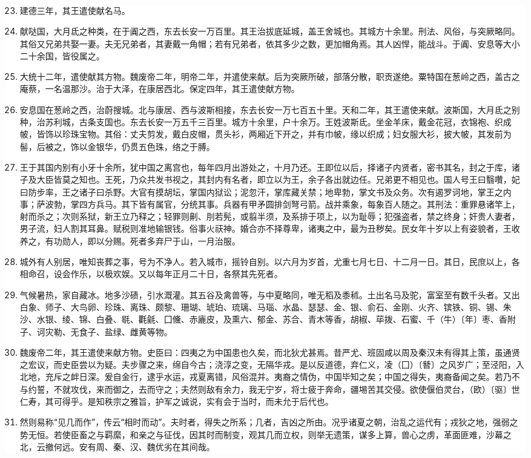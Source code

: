23. <span id="突厥吐谷浑高昌鄯善焉耆龟兹于阗献哒粟特安息波斯-23"></span>
建德三年，其王遣使献名马。

24. <span id="突厥吐谷浑高昌鄯善焉耆龟兹于阗献哒粟特安息波斯-24"></span>
献哒国，大月氐之种类，在于阗之西，东去长安一万百里。其王治拔底延城，盖王舍城也。其城方十余里。刑法、风俗，与突厥略同。其俗又兄弟共娶一妻。夫无兄弟者，其妻戴一角帽；若有兄弟者，依其多少之数，更加帽角焉。其人凶悍，能战斗。于阗、安息等大小二十余国，皆役属之。

25. <span id="突厥吐谷浑高昌鄯善焉耆龟兹于阗献哒粟特安息波斯-25"></span>
大统十二年，遣使献其方物。魏废帝二年，明帝二年，并遣使来献。后为突厥所破，部落分散，职贡遂绝。粟特国在葱岭之西，盖古之庵蔡，一名温那沙。治于大泽，在康居西北。保定四年，其王遣使献方物。

26. <span id="突厥吐谷浑高昌鄯善焉耆龟兹于阗献哒粟特安息波斯-26"></span>
安息国在葱岭之西，治蔚搜城。北与康居、西与波斯相接，东去长安一万七百五十里。天和二年，其王遣使来献。波斯国，大月氐之别种，治苏利城，古条支国也。东去长安一万五千三百里。城方十余里，户十余万。王姓波斯氐。坐金羊床，戴金花冠，衣锦袍、织成帔，皆饰以珍珠宝物。其俗：丈夫剪发，戴白皮帽，贯头衫，两厢近下开之，并有巾帔，缘以织成；妇女服大衫，披大帔，其发前为髻，后被之，饰以金银华，仍贯五色珠，络之于膊。

27. <span id="突厥吐谷浑高昌鄯善焉耆龟兹于阗献哒粟特安息波斯-27"></span>
王于其国内别有小牙十余所，犹中国之离宫也，每年四月出游处之，十月乃还。王即位以后，择诸子内贤者，密书其名，封之于库，诸子及大臣皆莫之知也。王死，乃众共发书视之，其封内有名者，即立以为王，余子各出就边任。兄弟更不相见也。国人号王曰翳囋，妃曰防步率，王之诸子曰杀野。大官有摸胡坛，掌国内狱讼；泥忽汗，掌库藏关禁；地卑勃，掌文书及众务。次有遏罗诃地，掌王之内事；萨波勃，掌四方兵马。其下皆有属官，分统其事。兵器有甲矛圆排剑弩弓箭。战并乘象，每象百人随之。其刑法：重罪悬诸竿上，射而杀之；次则系狱，新王立乃释之；轻罪则劓、刖若髡，或翦半须，及系排于项上，以为耻辱；犯强盗者，禁之终身；奸贵人妻者，男子流，妇人割其耳鼻。赋税则准地输银钱。俗事火祆神。婚合亦不择尊卑，诸夷之中，最为丑秽矣。民女年十岁以上有姿貌者，王收养之，有功勋人，即以分赐。死者多弃尸于山，一月治服。

28. <span id="突厥吐谷浑高昌鄯善焉耆龟兹于阗献哒粟特安息波斯-28"></span>
城外有人别居，唯知丧葬之事，号为不净人。若入城市，摇铃自别。以六月为岁首，尤重七月七日、十二月一日。其日，民庶以上，各相命召，设会作乐，以极欢娱。又以每年正月二十日，各祭其先死者。

29. <span id="突厥吐谷浑高昌鄯善焉耆龟兹于阗献哒粟特安息波斯-29"></span>
气候暑热，家自藏冰。地多沙碛，引水溉灌。其五谷及禽兽等，与中夏略同，唯无稻及黍秫。土出名马及驼，富室至有数千头者。又出白象、师子、大鸟卵、珍珠、离珠、颇黎、珊瑚、琥珀、琉璃、马瑙、水晶、瑟瑟、金、银、俞石、金刚、火齐、镔铁、铜、锡、朱沙、水银、绫、锦、白叠、毼、氍毹、囗儵、赤廘皮，及熏六、郁金、苏合、青木等香，胡椒、荜拨、石蜜、千（牛）〔年〕枣、香附子、诃灾勒、无食子、盐绿、雌黄等物。

30. <span id="突厥吐谷浑高昌鄯善焉耆龟兹于阗献哒粟特安息波斯-30"></span>
魏废帝二年，其王遣使来献方物。史臣曰：四夷之为中国患也久矣，而北狄尤甚焉。昔严尤、班固咸以周及秦汉未有得其上策，虽通贤之宏议，而史臣尝以为疑。夫步骤之来，绵自今古；浇淳之变，无隔华戎。是以反道德，弃仁义，凌（囗）〔朁〕之风岁广；至泾阳，入北地，充斥之衅日深。爰自金行，逮乎水运，戎夏离错，风俗混并。夷裔之情伪，中国毕知之矣；中国之得失，夷裔备闻之矣。若乃不与约誓，不就攻伐，来而御之，去而守之；夫然则敌有余力，我无宁岁，将士疲于奔命，疆埸苦其交侵。欲使偃伯灵台，（欧）〔驱〕世仁寿，其可得乎。是知秩宗之雅旨，护军之诚说，实有会于当时，而未允于后代也。

31. <span id="突厥吐谷浑高昌鄯善焉耆龟兹于阗献哒粟特安息波斯-31"></span>
然则易称“见几而作”，传云“相时而动”。夫时者，得失之所系；几者，吉凶之所由。况乎诸夏之朝，治乱之运代有；戎狄之地，强弱之势无恒。若使臣畜之与羁縻，和亲之与征伐，因其时而制变，观其几而立权，则举无遗策，谋多上算，兽心之虏，革面匪难，沙幕之北，云撤何远。安有周、秦、汉、魏优劣在其间哉。

